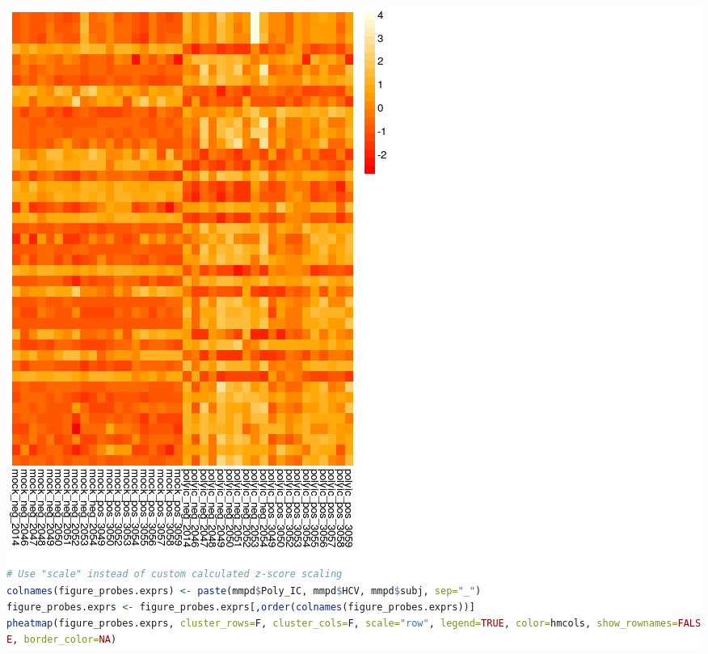 ![](HW3_sisily_files/figure-html/unnamed-chunk-13-2.png) 

```r
# Use "scale" instead of custom calculated z-score scaling
colnames(figure_probes.exprs) <- paste(mmpd$Poly_IC, mmpd$HCV, mmpd$subj, sep="_")
figure_probes.exprs <- figure_probes.exprs[,order(colnames(figure_probes.exprs))]
pheatmap(figure_probes.exprs, cluster_rows=F, cluster_cols=F, scale="row", legend=TRUE, color=hmcols, show_rownames=FALSE, border_color=NA)
```
